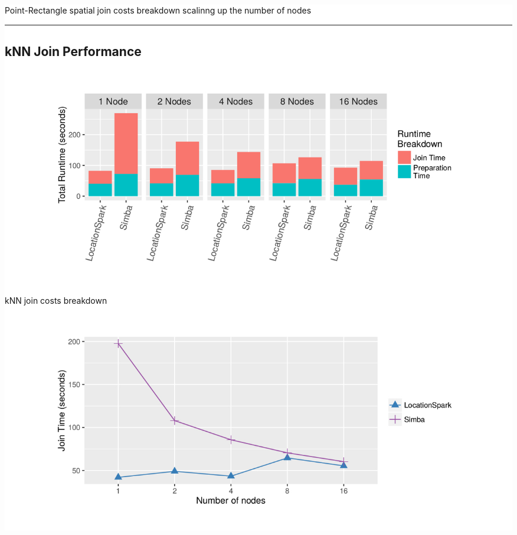 Point-Rectangle spatial join costs breakdown scalinng up the number of nodes

---

## kNN Join Performance

<p align="center">
  <img width="700" height="360" src="./images/knn_join_cost_breakdown.jpg">
</p>

kNN join costs breakdown

<p align="center">
  <img width="700" height="360" src="./images/knn_join_scalability.jpg">
</p>

